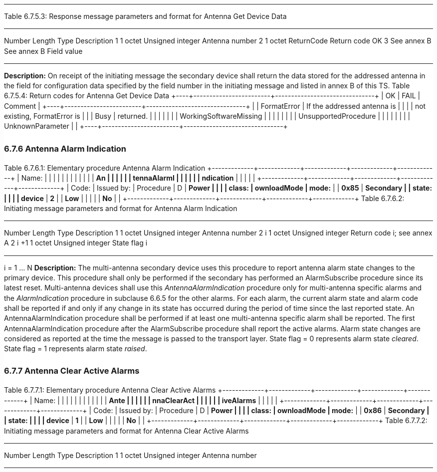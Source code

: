 * * *
Table 6.7.5.3: Response message parameters and format for Antenna Get Device
Data
* * *
Number Length Type Description 1 1 octet Unsigned integer Antenna number 2 1
octet ReturnCode Return code OK 3 See annex B See annex B Field value
* * *
**Description:**
On receipt of the initiating message the secondary device shall return the
data stored for the addressed antenna in the field for configuration data
specified by the field number in the initiating message and listed in annex B
of this TS.
Table 6.7.5.4: Return codes for Antenna Get Device Data
+----+------------------------+-------------------------------+ | OK | FAIL | Comment | +----+------------------------+-------------------------------+ | | FormatError | If the addressed antenna is | | | | not existing, FormatError is | | | Busy | returned. | | | | | | | WorkingSoftwareMissing | | | | | | | | UnsupportedProcedure | | | | | | | | UnknownParameter | | +----+------------------------+-------------------------------+
### 6.7.6 Antenna Alarm Indication
Table 6.7.6.1: Elementary procedure Antenna Alarm Indication
+-------------+-------------+-------------+-------------+-------------+ | Name: | | | | | | | | | | | | **An | | | | | | tennaAlarmI | | | | | | ndication** | | | | | +-------------+-------------+-------------+-------------+-------------+ | Code: | Issued by: | Procedure | D | **Power | | | | class: | ownloadMode | mode:** | | **0x85** | **Secondary | | state: | | | | device** | **2** | | **Low** | | | | | **No** | | +-------------+-------------+-------------+-------------+-------------+
Table 6.7.6.2: Initiating message parameters and format for Antenna Alarm
Indication
* * *
Number Length Type Description 1 1 octet Unsigned integer Antenna number 2 i 1
octet Unsigned integer Return code i; see annex A 2 i +1 1 octet Unsigned
integer State flag i
* * *
i = 1 ... N
**Description:**
The multi-antenna secondary device uses this procedure to report antenna alarm
state changes to the primary device. This procedure shall only be performed if
the secondary has performed an AlarmSubscribe procedure since its latest
reset. Multi-antenna devices shall use this _AntennaAlarmIndication_ procedure
only for multi-antenna specific alarms and the _AlarmIndication_ procedure in
subclause 6.6.5 for the other alarms.
For each alarm, the current alarm state and alarm code shall be reported if
and only if any change in its state has occurred during the period of time
since the last reported state. An AntennaAlarmIndication procedure shall be
performed if at least one multi-antenna specific alarm shall be reported. The
first AntennaAlarmIndication procedure after the AlarmSubscribe procedure
shall report the active alarms.
Alarm state changes are considered as reported at the time the message is
passed to the transport layer.
State flag = 0 represents alarm state _cleared_.
State flag = 1 represents alarm state _raised_.
### 6.7.7 Antenna Clear Active Alarms
Table 6.7.7.1: Elementary procedure Antenna Clear Active Alarms
+-------------+-------------+-------------+-------------+-------------+ | Name: | | | | | | | | | | | | **Ante | | | | | | nnaClearAct | | | | | | iveAlarms** | | | | | +-------------+-------------+-------------+-------------+-------------+ | Code: | Issued by: | Procedure | D | **Power | | | | class: | ownloadMode | mode:** | | **0x86** | **Secondary | | state: | | | | device** | **1** | | **Low** | | | | | **No** | | +-------------+-------------+-------------+-------------+-------------+
Table 6.7.7.2: Initiating message parameters and format for Antenna Clear
Active Alarms
* * *
Number Length Type Description 1 1 octet Unsigned integer Antenna number
* * *